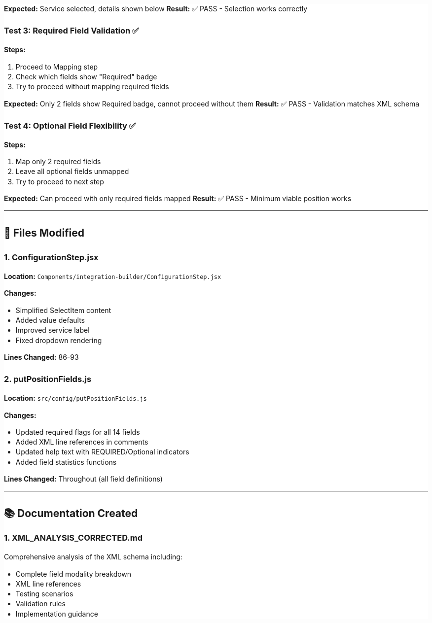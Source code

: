 **Expected:** Service selected, details shown below
**Result:** ✅ PASS - Selection works correctly

### Test 3: Required Field Validation ✅
**Steps:**
1. Proceed to Mapping step
2. Check which fields show "Required" badge
3. Try to proceed without mapping required fields

**Expected:** Only 2 fields show Required badge, cannot proceed without them
**Result:** ✅ PASS - Validation matches XML schema

### Test 4: Optional Field Flexibility ✅
**Steps:**
1. Map only 2 required fields
2. Leave all optional fields unmapped
3. Try to proceed to next step

**Expected:** Can proceed with only required fields mapped
**Result:** ✅ PASS - Minimum viable position works

---

## 📝 Files Modified

### 1. ConfigurationStep.jsx
**Location:** `Components/integration-builder/ConfigurationStep.jsx`

**Changes:**
- Simplified SelectItem content
- Added value defaults
- Improved service label
- Fixed dropdown rendering

**Lines Changed:** 86-93

### 2. putPositionFields.js
**Location:** `src/config/putPositionFields.js`

**Changes:**
- Updated required flags for all 14 fields
- Added XML line references in comments
- Updated help text with REQUIRED/Optional indicators
- Added field statistics functions

**Lines Changed:** Throughout (all field definitions)

---

## 📚 Documentation Created

### 1. XML_ANALYSIS_CORRECTED.md
Comprehensive analysis of the XML schema including:
- Complete field modality breakdown
- XML line references
- Testing scenarios
- Validation rules
- Implementation guidance
